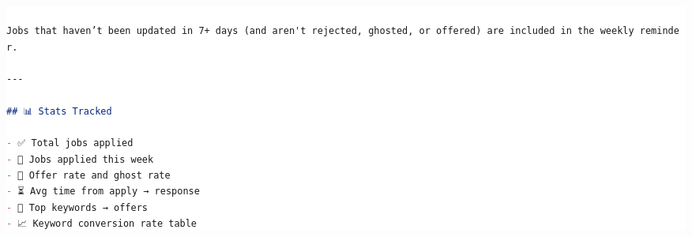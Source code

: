 ```md

Jobs that haven’t been updated in 7+ days (and aren't rejected, ghosted, or offered) are included in the weekly reminder.

---

## 📊 Stats Tracked

- ✅ Total jobs applied
- 📅 Jobs applied this week
- 🧠 Offer rate and ghost rate
- ⏳ Avg time from apply → response
- 🔑 Top keywords → offers
- 📈 Keyword conversion rate table

```

